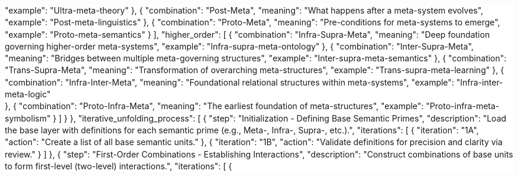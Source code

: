 "example": "Ultra-meta-theory"
},
{
"combination": "Post-Meta",
"meaning": "What happens after a meta-system evolves",
"example": "Post-meta-linguistics"
},
{
"combination": "Proto-Meta",
"meaning": "Pre-conditions for meta-systems to emerge",
"example": "Proto-meta-semantics"
}
],
"higher\_order": [
{
"combination": "Infra-Supra-Meta",
"meaning": "Deep foundation governing higher-order meta-systems",
"example": "Infra-supra-meta-ontology"
},
{
"combination": "Inter-Supra-Meta",
"meaning": "Bridges between multiple meta-governing structures",
"example": "Inter-supra-meta-semantics"
},
{
"combination": "Trans-Supra-Meta",
"meaning": "Transformation of overarching meta-structures",
"example": "Trans-supra-meta-learning"
},
{
"combination": "Infra-Inter-Meta",
"meaning": "Foundational relational structures within meta-systems",
"example": "Infra-inter-meta-logic"   
},
{
"combination": "Proto-Infra-Meta",
"meaning": "The earliest foundation of meta-structures",
"example": "Proto-infra-meta-symbolism"
}
]
}
},
"iterative\_unfolding\_process": [
{
"step": "Initialization - Defining Base Semantic Primes",
"description": "Load the base layer with definitions for each semantic prime (e.g., Meta-, Infra-, Supra-, etc.).",
"iterations": [
{
"iteration": "1A",
"action": "Create a list of all base semantic units."
},
{
"iteration": "1B",
"action": "Validate definitions for precision and clarity via review."
}
]
},
{
"step": "First-Order Combinations - Establishing Interactions",
"description": "Construct combinations of base units to form first-level (two-level) interactions.",
"iterations": [
{